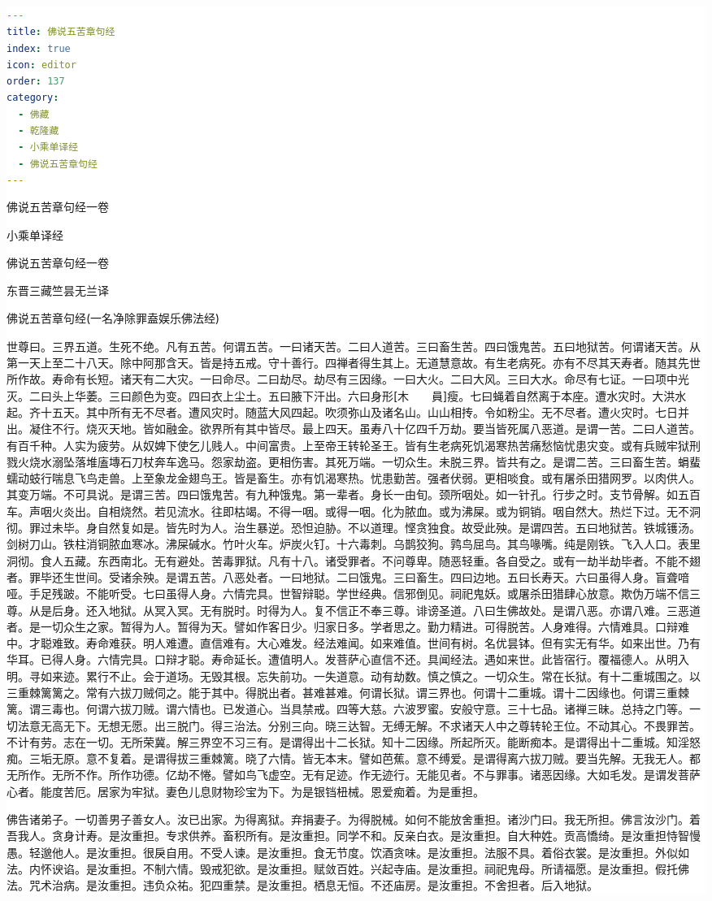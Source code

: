 ```yaml
---
title: 佛说五苦章句经
index: true
icon: editor
order: 137
category:
  - 佛藏
  - 乾隆藏
  - 小乘单译经
  - 佛说五苦章句经
---
```


佛说五苦章句经一卷  

小乘单译经  

佛说五苦章句经一卷  

东晋三藏竺昙无兰译  

佛说五苦章句经(一名净除罪盍娱乐佛法经)  

世尊曰。三界五道。生死不绝。凡有五苦。何谓五苦。一曰诸天苦。二曰人道苦。三曰畜生苦。四曰饿鬼苦。五曰地狱苦。何谓诸天苦。从第一天上至二十八天。除中阿那含天。皆是持五戒。守十善行。四禅者得生其上。无道慧意故。有生老病死。亦有不尽其天寿者。随其先世所作故。寿命有长短。诸天有二大灾。一曰命尽。二曰劫尽。劫尽有三因缘。一曰大火。二曰大风。三曰大水。命尽有七证。一曰项中光灭。二曰头上华萎。三曰颜色为变。四曰衣上尘土。五曰腋下汗出。六曰身形[木　　員]瘦。七曰蝇着自然离于本座。遭水灾时。大洪水起。齐十五天。其中所有无不尽者。遭风灾时。随蓝大风四起。吹须弥山及诸名山。山山相抟。令如粉尘。无不尽者。遭火灾时。七日并出。凝住不行。烧灭天地。皆如融金。欲界所有其中皆尽。最上四天。虽寿八十亿四千万劫。要当皆死属八恶道。是谓一苦。二曰人道苦。有百千种。人实为疲劳。从奴婢下使乞儿贱人。中间富贵。上至帝王转轮圣王。皆有生老病死饥渴寒热苦痛愁恼忧患灾变。或有兵贼牢狱刑戮火烧水溺坠落堆廅塼石刀杖奔车逸马。怨家劫盗。更相伤害。其死万端。一切众生。未脱三界。皆共有之。是谓二苦。三曰畜生苦。蜎蜚蠕动蚑行喘息飞鸟走兽。上至象龙金翅鸟王。皆是畜生。亦有饥渴寒热。忧患勤苦。强者伏弱。更相啖食。或有屠杀田猎网罗。以肉供人。其变万端。不可具说。是谓三苦。四曰饿鬼苦。有九种饿鬼。第一辈者。身长一由旬。颈所咽处。如一针孔。行步之时。支节骨解。如五百车。声咽火炎出。自相烧然。若见流水。往即枯竭。不得一咽。或得一咽。化为脓血。或为沸屎。或为铜销。咽自然大。热烂下过。无不洞彻。罪过未毕。身自然复如是。皆先时为人。治生暴逆。恐怛迫胁。不以道理。悭贪独食。故受此殃。是谓四苦。五曰地狱苦。铁城镬汤。剑树刀山。铁柱消铜脓血寒冰。沸屎碱水。竹叶火车。炉炭火钉。十六毒刺。乌鹊狡狗。鹑鸟屈鸟。其鸟喙嘴。纯是刚铁。飞入人口。表里洞彻。食人五藏。东西南北。无有避处。苦毒罪狱。凡有十八。诸受罪者。不问尊卑。随恶轻重。各自受之。或有一劫半劫毕者。不能不翅者。罪毕还生世间。受诸余殃。是谓五苦。八恶处者。一曰地狱。二曰饿鬼。三曰畜生。四曰边地。五曰长寿天。六曰虽得人身。盲聋喑哑。手足残跛。不能听受。七曰虽得人身。六情完具。世智辩聪。学世经典。信邪倒见。祠祀鬼妖。或屠杀田猎肆心放意。欺伪万端不信三尊。从是后身。还入地狱。从冥入冥。无有脱时。时得为人。复不信正不奉三尊。诽谤圣道。八曰生佛故处。是谓八恶。亦谓八难。三恶道者。是一切众生之家。暂得为人。暂得为天。譬如作客日少。归家日多。学者思之。勤力精进。可得脱苦。人身难得。六情难具。口辩难中。才聪难致。寿命难获。明人难遭。直信难有。大心难发。经法难闻。如来难值。世间有树。名优昙钵。但有实无有华。如来出世。乃有华耳。已得人身。六情完具。口辩才聪。寿命延长。遭值明人。发菩萨心直信不还。具闻经法。遇如来世。此皆宿行。覆福德人。从明入明。寻如来迹。累行不止。会于道场。无毁其根。忘失前功。一失道意。动有劫数。慎之慎之。一切众生。常在长狱。有十二重城围之。以三重棘篱篱之。常有六拔刀贼伺之。能于其中。得脱出者。甚难甚难。何谓长狱。谓三界也。何谓十二重城。谓十二因缘也。何谓三重棘篱。谓三毒也。何谓六拔刀贼。谓六情也。已发道心。当具禁戒。四等大慈。六波罗蜜。安般守意。三十七品。诸禅三昧。总持之门等。一切法意无高无下。无想无愿。出三脱门。得三治法。分别三向。晓三达智。无缚无解。不求诸天人中之尊转轮王位。不动其心。不畏罪苦。不计有劳。志在一切。无所荣冀。解三界空不习三有。是谓得出十二长狱。知十二因缘。所起所灭。能断痴本。是谓得出十二重城。知淫怒痴。三垢无原。意不复着。是谓得拔三重棘篱。晓了六情。皆无本末。譬如芭蕉。意不缚爱。是谓得离六拔刀贼。要当先解。无我无人。都无所作。无所不作。所作功德。亿劫不惓。譬如鸟飞虚空。无有足迹。作无迹行。无能见者。不与罪事。诸恶因缘。大如毛发。是谓发菩萨心者。能度苦厄。居家为牢狱。妻色儿息财物珍宝为下。为是银铛杻械。恩爱痴着。为是重担。  

佛告诸弟子。一切善男子善女人。汝已出家。为得离狱。弃捐妻子。为得脱械。如何不能放舍重担。诸沙门曰。我无所担。佛言汝沙门。着吾我人。贪身计寿。是汝重担。专求供养。畜积所有。是汝重担。同学不和。反亲白衣。是汝重担。自大种姓。贡高憍绮。是汝重担恃智慢愚。轻邈他人。是汝重担。很戾自用。不受人谏。是汝重担。食无节度。饮酒贪味。是汝重担。法服不具。着俗衣裳。是汝重担。外似如法。内怀谀谄。是汝重担。不制六情。毁戒犯欲。是汝重担。赋敛百姓。兴起寺庙。是汝重担。祠祀鬼母。所请福愿。是汝重担。假托佛法。咒术治病。是汝重担。违负众祐。犯四重禁。是汝重担。栖息无恒。不还庙房。是汝重担。不舍担者。后入地狱。  
